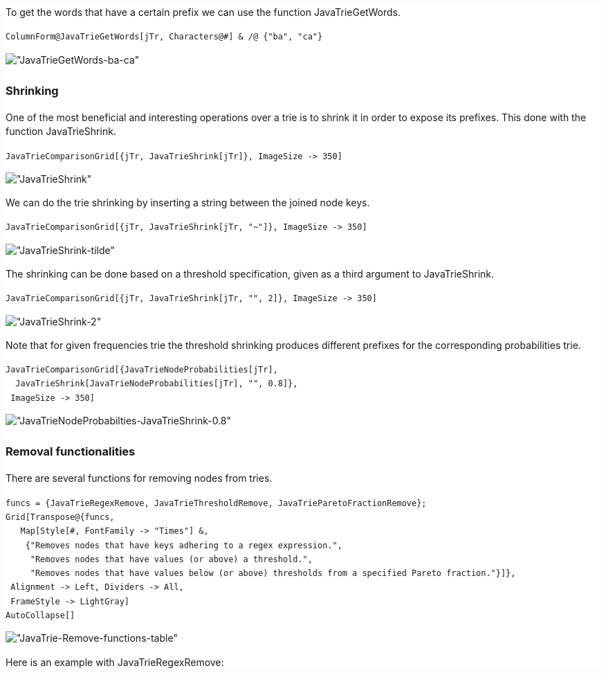 To get the words that have a certain prefix we can use the function JavaTrieGetWords.

    ColumnForm@JavaTrieGetWords[jTr, Characters@#] & /@ {"ba", "ca"}

!["JavaTrieGetWords-ba-ca"](http://i.imgur.com/TT3oqDj.png)

### Shrinking

One of the most beneficial and interesting operations over a trie is to shrink it in order to expose its prefixes. This done with the function JavaTrieShrink.

    JavaTrieComparisonGrid[{jTr, JavaTrieShrink[jTr]}, ImageSize -> 350]

!["JavaTrieShrink"](http://i.imgur.com/ObsbDGl.png)

We can do the trie shrinking by inserting a string between the joined node keys.

    JavaTrieComparisonGrid[{jTr, JavaTrieShrink[jTr, "~"]}, ImageSize -> 350]

!["JavaTrieShrink-tilde"](http://i.imgur.com/jwFhPVn.png)

The shrinking can be done based on a threshold specification, given as a third argument to JavaTrieShrink.

    JavaTrieComparisonGrid[{jTr, JavaTrieShrink[jTr, "", 2]}, ImageSize -> 350]

!["JavaTrieShrink-2"](http://i.imgur.com/jwFhPVn.png)

Note that for given frequencies trie the threshold shrinking produces different prefixes for the corresponding probabilities trie.

    JavaTrieComparisonGrid[{JavaTrieNodeProbabilities[jTr], 
      JavaTrieShrink[JavaTrieNodeProbabilities[jTr], "", 0.8]}, 
     ImageSize -> 350]

!["JavaTrieNodeProbabilties-JavaTrieShrink-0.8"](http://i.imgur.com/II3o6f4.png)

### Removal functionalities

There are several functions for removing nodes from tries. 

    funcs = {JavaTrieRegexRemove, JavaTrieThresholdRemove, JavaTrieParetoFractionRemove};
    Grid[Transpose@{funcs,
       Map[Style[#, FontFamily -> "Times"] &,
        {"Removes nodes that have keys adhering to a regex expression.",
         "Removes nodes that have values (or above) a threshold.",
         "Removes nodes that have values below (or above) thresholds from a specified Pareto fraction."}]},
     Alignment -> Left, Dividers -> All, 
     FrameStyle -> LightGray]
    AutoCollapse[]

!["JavaTrie-Remove-functions-table"](http://i.imgur.com/PjXQ33N.png)

Here is an example with JavaTrieRegexRemove:
